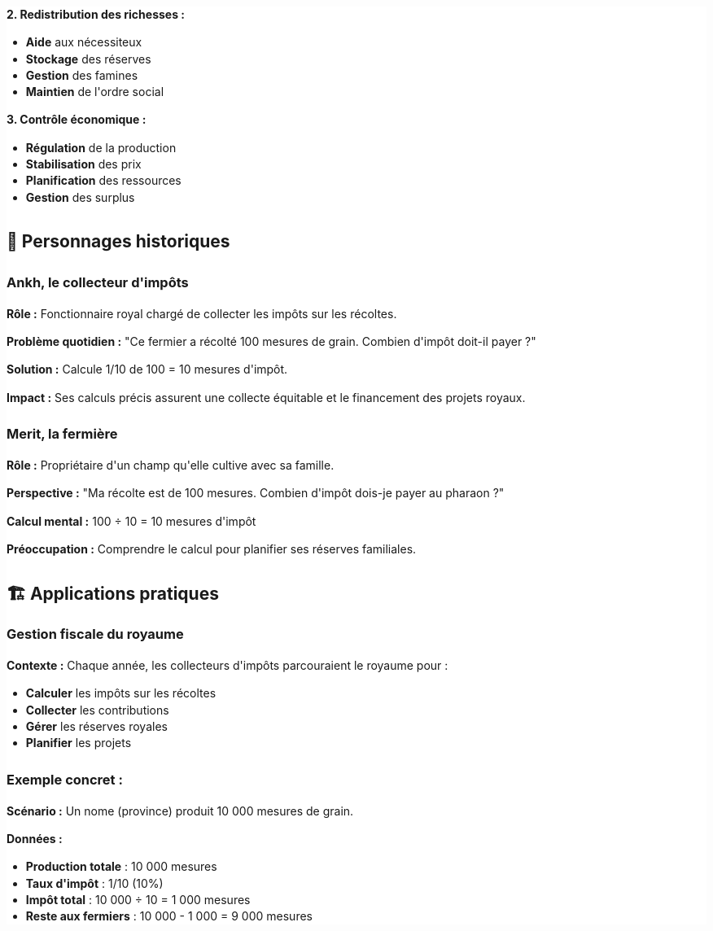 **2. Redistribution des richesses :**
- **Aide** aux nécessiteux
- **Stockage** des réserves
- **Gestion** des famines
- **Maintien** de l'ordre social

**3. Contrôle économique :**
- **Régulation** de la production
- **Stabilisation** des prix
- **Planification** des ressources
- **Gestion** des surplus

## 👥 Personnages historiques

### **Ankh, le collecteur d'impôts**

**Rôle :** Fonctionnaire royal chargé de collecter les impôts sur les récoltes.

**Problème quotidien :** "Ce fermier a récolté 100 mesures de grain. Combien d'impôt doit-il payer ?"

**Solution :** Calcule 1/10 de 100 = 10 mesures d'impôt.

**Impact :** Ses calculs précis assurent une collecte équitable et le financement des projets royaux.

### **Merit, la fermière**

**Rôle :** Propriétaire d'un champ qu'elle cultive avec sa famille.

**Perspective :** "Ma récolte est de 100 mesures. Combien d'impôt dois-je payer au pharaon ?"

**Calcul mental :** 100 ÷ 10 = 10 mesures d'impôt

**Préoccupation :** Comprendre le calcul pour planifier ses réserves familiales.

## 🏗️ Applications pratiques

### **Gestion fiscale du royaume**

**Contexte :** Chaque année, les collecteurs d'impôts parcouraient le royaume pour :
- **Calculer** les impôts sur les récoltes
- **Collecter** les contributions
- **Gérer** les réserves royales
- **Planifier** les projets

### **Exemple concret :**

**Scénario :** Un nome (province) produit 10 000 mesures de grain.

**Données :**
- **Production totale** : 10 000 mesures
- **Taux d'impôt** : 1/10 (10%)
- **Impôt total** : 10 000 ÷ 10 = 1 000 mesures
- **Reste aux fermiers** : 10 000 - 1 000 = 9 000 mesures
